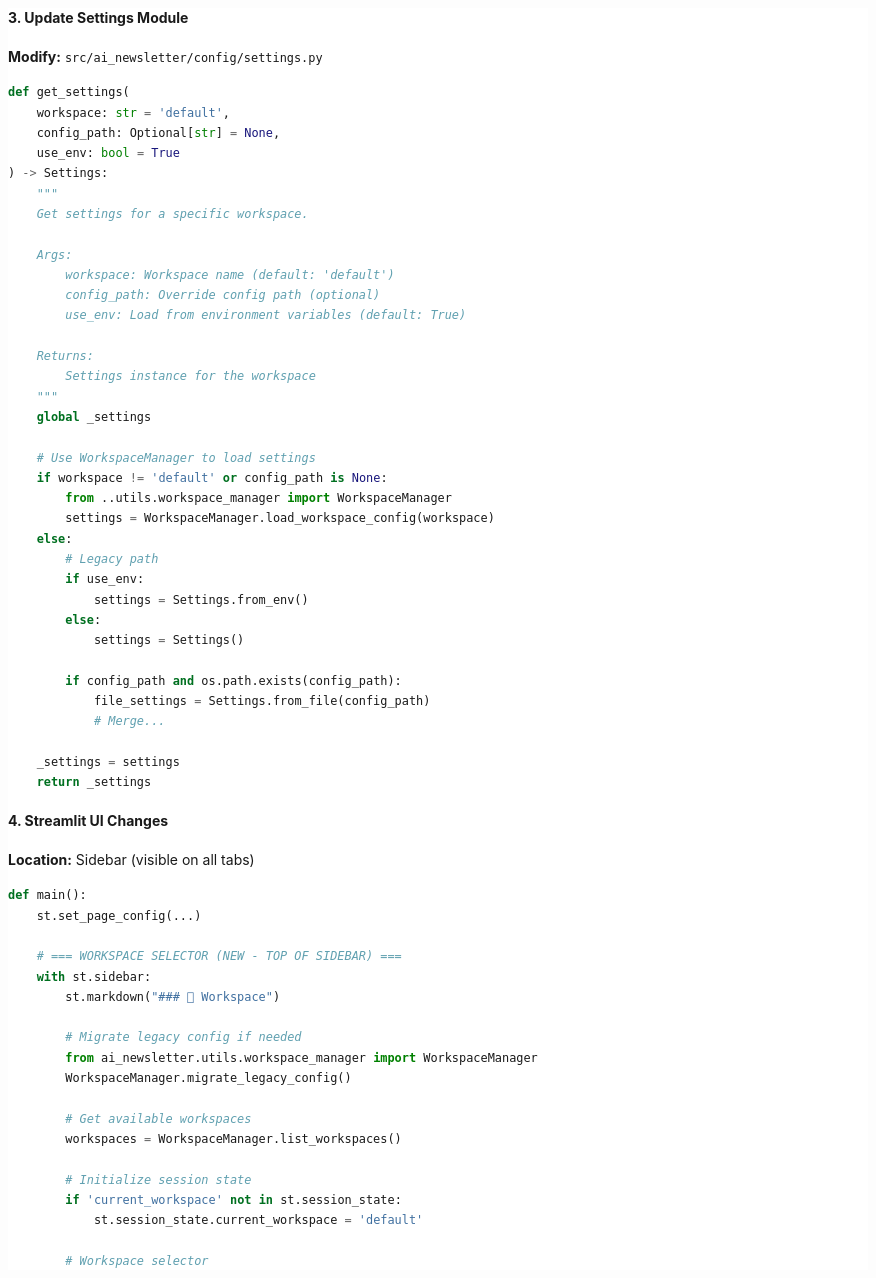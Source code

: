 #### 3. Update Settings Module

**Modify:** `src/ai_newsletter/config/settings.py`

```python
def get_settings(
    workspace: str = 'default',
    config_path: Optional[str] = None,
    use_env: bool = True
) -> Settings:
    """
    Get settings for a specific workspace.

    Args:
        workspace: Workspace name (default: 'default')
        config_path: Override config path (optional)
        use_env: Load from environment variables (default: True)

    Returns:
        Settings instance for the workspace
    """
    global _settings

    # Use WorkspaceManager to load settings
    if workspace != 'default' or config_path is None:
        from ..utils.workspace_manager import WorkspaceManager
        settings = WorkspaceManager.load_workspace_config(workspace)
    else:
        # Legacy path
        if use_env:
            settings = Settings.from_env()
        else:
            settings = Settings()

        if config_path and os.path.exists(config_path):
            file_settings = Settings.from_file(config_path)
            # Merge...

    _settings = settings
    return _settings
```

#### 4. Streamlit UI Changes

**Location:** Sidebar (visible on all tabs)

```python
def main():
    st.set_page_config(...)

    # === WORKSPACE SELECTOR (NEW - TOP OF SIDEBAR) ===
    with st.sidebar:
        st.markdown("### 📁 Workspace")

        # Migrate legacy config if needed
        from ai_newsletter.utils.workspace_manager import WorkspaceManager
        WorkspaceManager.migrate_legacy_config()

        # Get available workspaces
        workspaces = WorkspaceManager.list_workspaces()

        # Initialize session state
        if 'current_workspace' not in st.session_state:
            st.session_state.current_workspace = 'default'

        # Workspace selector
```